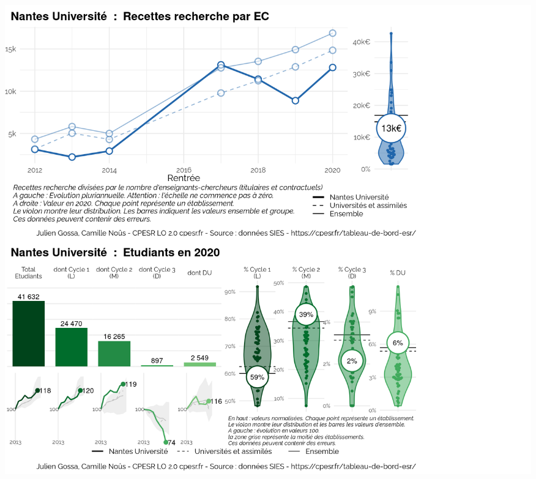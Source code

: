 <img src="universites_files/figure-gfm/univ_a-79.png" width="672" />

<img src="universites_files/figure-gfm/univ_a-80.png" width="672" />
